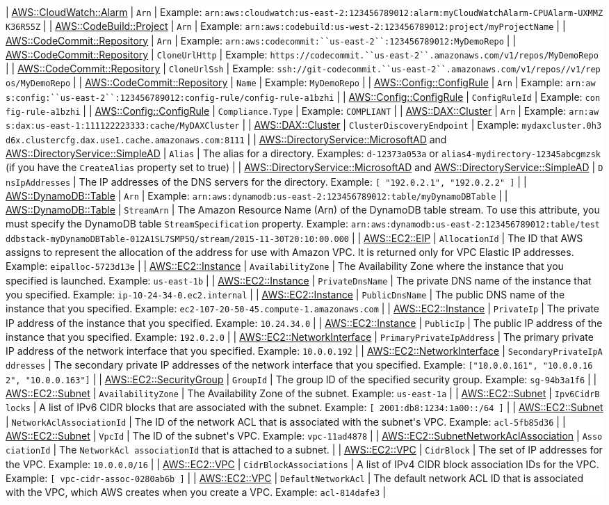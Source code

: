 |  [AWS::CloudWatch::Alarm](aws-properties-cw-alarm.md)  |  `Arn`  |  Example: `arn:aws:cloudwatch:us-east-2:123456789012:alarm:myCloudWatchAlarm-CPUAlarm-UXMMZK36R55Z`  | 
|  [AWS::CodeBuild::Project](aws-resource-codebuild-project.md)  |  `Arn`  |  Example: `arn:aws:codebuild:us-west-2:123456789012:project/myProjectName`  | 
|  [AWS::CodeCommit::Repository](aws-resource-codecommit-repository.md)  |  `Arn`  |  Example: `arn:aws:codecommit:``us-east-2``:123456789012:MyDemoRepo`  | 
|  [AWS::CodeCommit::Repository](aws-resource-codecommit-repository.md)  |  `CloneUrlHttp`  |  Example: `https://codecommit.``us-east-2``.amazonaws.com/v1/repos/MyDemoRepo`  | 
|  [AWS::CodeCommit::Repository](aws-resource-codecommit-repository.md)  |  `CloneUrlSsh`  |  Example: `ssh://git-codecommit.``us-east-2``.amazonaws.com/v1/repos//v1/repos/MyDemoRepo`  | 
|  [AWS::CodeCommit::Repository](aws-resource-codecommit-repository.md)  |  `Name`  |  Example: `MyDemoRepo`  | 
|  [AWS::Config::ConfigRule](aws-resource-config-configrule.md)  |  `Arn`  |  Example: `arn:aws:config:``us-east-2``:123456789012:config-rule/config-rule-a1bzhi`  | 
|  [AWS::Config::ConfigRule](aws-resource-config-configrule.md)  |  `ConfigRuleId`  |  Example: `config-rule-a1bzhi`  | 
|  [AWS::Config::ConfigRule](aws-resource-config-configrule.md)  |  `Compliance.Type`  |  Example: `COMPLIANT`  | 
|  [AWS::DAX::Cluster](aws-resource-dax-cluster.md)  |  `Arn`  |  Example: `arn:aws:dax:us-east-1:111122223333:cache/MyDAXCluster`  | 
|  [AWS::DAX::Cluster](aws-resource-dax-cluster.md)  |  `ClusterDiscoveryEndpoint`  |  Example: `mydaxcluster.0h3d6x.clustercfg.dax.use1.cache.amazonaws.com:8111`  | 
|  [AWS::DirectoryService::MicrosoftAD](aws-resource-directoryservice-microsoftad.md) and [AWS::DirectoryService::SimpleAD](aws-resource-directoryservice-simplead.md)  |  `Alias`  |  The alias for a directory\. Examples: `d-12373a053a` or `alias4-mydirectory-12345abcgmzsk` \(if you have the `CreateAlias` property set to true\)  | 
|  [AWS::DirectoryService::MicrosoftAD](aws-resource-directoryservice-microsoftad.md) and [AWS::DirectoryService::SimpleAD](aws-resource-directoryservice-simplead.md)  |  `DnsIpAddresses`  |  The IP addresses of the DNS servers for the directory\. Example: `[ "192.0.2.1", "192.0.2.2" ]`  | 
|  [AWS::DynamoDB::Table](aws-resource-dynamodb-table.md)  |  `Arn`  |  Example: `arn:aws:dynamodb:us-east-2:123456789012:table/myDynamoDBTable`  | 
|  [AWS::DynamoDB::Table](aws-resource-dynamodb-table.md)  |  `StreamArn`  |  The Amazon Resource Name \(Arn\) of the DynamoDB table stream\. To use this attribute, you must specify the DynamoDB table `StreamSpecification` property\. Example: `arn:aws:dynamodb:us-east-2:123456789012:table/testddbstack-myDynamoDBTable-012A1SL7SMP5Q/stream/2015-11-30T20:10:00.000`  | 
|  [AWS::EC2::EIP](aws-properties-ec2-eip.md)  |  `AllocationId`  |  The ID that AWS assigns to represent the allocation of the address for use with Amazon VPC\. It is returned only for VPC Elastic IP addresses\. Example: `eipalloc-5723d13e`  | 
|  [AWS::EC2::Instance](aws-properties-ec2-instance.md)  |  `AvailabilityZone`  |  The Availability Zone where the instance that you specified is launched\. Example: `us-east-1b`  | 
|  [AWS::EC2::Instance](aws-properties-ec2-instance.md)  |  `PrivateDnsName`  |  The private DNS name of the instance that you specified\. Example: `ip-10-24-34-0.ec2.internal`  | 
|  [AWS::EC2::Instance](aws-properties-ec2-instance.md)  |  `PublicDnsName`  |  The public DNS name of the instance that you specified\. Example: `ec2-107-20-50-45.compute-1.amazonaws.com`  | 
|  [AWS::EC2::Instance](aws-properties-ec2-instance.md)  |  `PrivateIp`  |  The private IP address of the instance that you specified\. Example: `10.24.34.0`  | 
|  [AWS::EC2::Instance](aws-properties-ec2-instance.md)  |  `PublicIp`  |  The public IP address of the instance that you specified\. Example: `192.0.2.0`  | 
|  [AWS::EC2::NetworkInterface](aws-resource-ec2-network-interface.md)  |  `PrimaryPrivateIpAddress`  |  The primary private IP address of the network interface that you specified\. Example: `10.0.0.192`  | 
|  [AWS::EC2::NetworkInterface](aws-resource-ec2-network-interface.md)  |  `SecondaryPrivateIpAddresses`  |  The secondary private IP addresses of the network interface that you specified\. Example: `["10.0.0.161", "10.0.0.162", "10.0.0.163"]`  | 
|  [AWS::EC2::SecurityGroup](aws-properties-ec2-security-group.md)  |  `GroupId`  |  The group ID of the specified security group\. Example: `sg-94b3a1f6`  | 
|  [AWS::EC2::Subnet](aws-resource-ec2-subnet.md)  |  `AvailabilityZone`  |  The Availability Zone of the subnet\. Example: `us-east-1a`  | 
|  [AWS::EC2::Subnet](aws-resource-ec2-subnet.md)  |  `Ipv6CidrBlocks`  |  A list of IPv6 CIDR blocks that are associated with the subnet\. Example: `[ 2001:db8:1234:1a00::/64 ]`  | 
|  [AWS::EC2::Subnet](aws-resource-ec2-subnet.md)  |  `NetworkAclAssociationId`  |  The ID of the network ACL that is associated with the subnet's VPC\. Example: `acl-5fb85d36`  | 
|  [AWS::EC2::Subnet](aws-resource-ec2-subnet.md)  |  `VpcId`  |  The ID of the subnet's VPC\. Example: `vpc-11ad4878`  | 
|  [AWS::EC2::SubnetNetworkAclAssociation](aws-resource-ec2-subnet-network-acl-assoc.md)  |  `AssociationId`  |  The `NetworkAcl associationId` that is attached to a subnet\.  | 
|  [AWS::EC2::VPC](aws-resource-ec2-vpc.md)  |  `CidrBlock`  |  The set of IP addresses for the VPC\. Example: `10.0.0.0/16`  | 
|  [AWS::EC2::VPC](aws-resource-ec2-vpc.md)  |  `CidrBlockAssociations`  |  A list of IPv4 CIDR block association IDs for the VPC\. Example: `[ vpc-cidr-assoc-0280ab6b ]`  | 
|  [AWS::EC2::VPC](aws-resource-ec2-vpc.md)  |  `DefaultNetworkAcl`  |  The default network ACL ID that is associated with the VPC, which AWS creates when you create a VPC\. Example: `acl-814dafe3`  | 